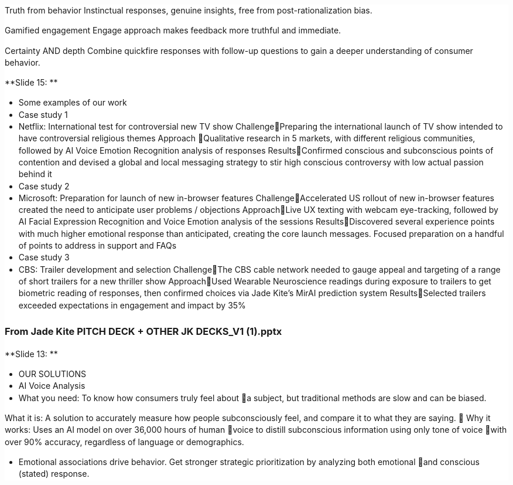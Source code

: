 
Truth from behavior
Instinctual responses, genuine insights, free from post-rationalization bias.


Gamified engagement
Engage approach makes feedback more truthful and immediate.


Certainty AND depth
Combine quickfire responses with follow-up questions to gain a deeper understanding of consumer behavior.

**Slide 15: **

- Some examples of our work
- Case study 1
- Netflix: International test for controversial new TV show
ChallengePreparing the international launch of TV show intended to have controversial religious themes
Approach Qualitative research in 5 markets, with different religious communities, followed by AI Voice Emotion Recognition analysis of responses
ResultsConfirmed conscious and subconscious points of contention and devised a global and local messaging strategy to stir high conscious controversy with low actual passion behind it
- Case study 2
- Microsoft: Preparation for launch of new in-browser features
ChallengeAccelerated US rollout of new in-browser features created the need to anticipate user problems / objections
ApproachLive UX texting with webcam eye-tracking, followed by AI Facial Expression Recognition and Voice Emotion analysis of the sessions
ResultsDiscovered several experience points with much higher emotional response than anticipated, creating the core launch messages. Focused preparation on a handful of points to address in support and FAQs
- Case study 3
- CBS: Trailer development and selection
ChallengeThe CBS cable network needed to gauge appeal and targeting of a range of short trailers for a new thriller show
ApproachUsed Wearable Neuroscience readings during exposure to trailers to get biometric reading of responses, then confirmed choices via Jade Kite’s MirAI prediction system
ResultsSelected trailers exceeded expectations in engagement and impact by 35%

### From Jade Kite PITCH DECK + OTHER JK DECKS_V1 (1).pptx

**Slide 13: **

- OUR SOLUTIONS
- AI Voice Analysis
- What you need: To know how consumers truly feel about a subject, but traditional methods are slow and can be biased.

What it is: A solution to accurately measure how people subconsciously feel, and compare it to what they are saying. 
Why it works: Uses an AI model on over 36,000 hours of human voice to distill subconscious information using only tone of voice with over 90% accuracy, regardless of language or demographics.
- Emotional associations drive behavior. Get stronger strategic prioritization by analyzing both emotional and conscious (stated) response.
